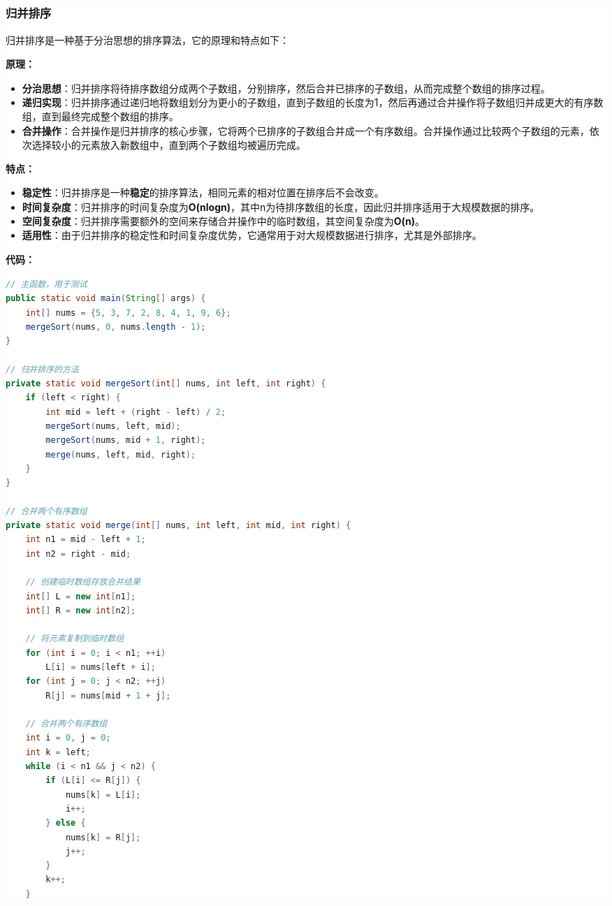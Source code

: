 

### 归并排序

归并排序是一种基于分治思想的排序算法，它的原理和特点如下：

**原理：**

- **分治思想**：归并排序将待排序数组分成两个子数组，分别排序，然后合并已排序的子数组，从而完成整个数组的排序过程。
- **递归实现**：归并排序通过递归地将数组划分为更小的子数组，直到子数组的长度为1，然后再通过合并操作将子数组归并成更大的有序数组，直到最终完成整个数组的排序。
- **合并操作**：合并操作是归并排序的核心步骤，它将两个已排序的子数组合并成一个有序数组。合并操作通过比较两个子数组的元素，依次选择较小的元素放入新数组中，直到两个子数组均被遍历完成。

**特点：**

- **稳定性**：归并排序是一种**稳定**的排序算法，相同元素的相对位置在排序后不会改变。
- **时间复杂度**：归并排序的时间复杂度为**O(nlogn)**，其中n为待排序数组的长度，因此归并排序适用于大规模数据的排序。
- **空间复杂度**：归并排序需要额外的空间来存储合并操作中的临时数组，其空间复杂度为**O(n)**。
- **适用性**：由于归并排序的稳定性和时间复杂度优势，它通常用于对大规模数据进行排序，尤其是外部排序。

**代码：**

```java
// 主函数，用于测试
public static void main(String[] args) {
    int[] nums = {5, 3, 7, 2, 8, 4, 1, 9, 6};
    mergeSort(nums, 0, nums.length - 1);
}

// 归并排序的方法
private static void mergeSort(int[] nums, int left, int right) {
    if (left < right) {
        int mid = left + (right - left) / 2;
        mergeSort(nums, left, mid);
        mergeSort(nums, mid + 1, right);
        merge(nums, left, mid, right);
    }
}

// 合并两个有序数组
private static void merge(int[] nums, int left, int mid, int right) {
    int n1 = mid - left + 1;
    int n2 = right - mid;

    // 创建临时数组存放合并结果
    int[] L = new int[n1];
    int[] R = new int[n2];

    // 将元素复制到临时数组
    for (int i = 0; i < n1; ++i)
        L[i] = nums[left + i];
    for (int j = 0; j < n2; ++j)
        R[j] = nums[mid + 1 + j];

    // 合并两个有序数组
    int i = 0, j = 0;
    int k = left;
    while (i < n1 && j < n2) {
        if (L[i] <= R[j]) {
            nums[k] = L[i];
            i++;
        } else {
            nums[k] = R[j];
            j++;
        }
        k++;
    }

```